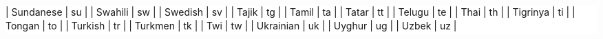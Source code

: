 | Sundanese         |                                                                                                                                                                    su                                                                                                                                                                    |
| Swahili           |                                                                                                                                                                    sw                                                                                                                                                                    |
| Swedish           |                                                                                                                                                                    sv                                                                                                                                                                    |
| Tajik             |                                                                                                                                                                    tg                                                                                                                                                                    |
| Tamil             |                                                                                                                                                                    ta                                                                                                                                                                    |
| Tatar             |                                                                                                                                                                    tt                                                                                                                                                                    |
| Telugu            |                                                                                                                                                                    te                                                                                                                                                                    |
| Thai              |                                                                                                                                                                    th                                                                                                                                                                    |
| Tigrinya          |                                                                                                                                                                    ti                                                                                                                                                                    |
| Tongan            |                                                                                                                                                                    to                                                                                                                                                                    |
| Turkish           |                                                                                                                                                                    tr                                                                                                                                                                    |
| Turkmen           |                                                                                                                                                                    tk                                                                                                                                                                    |
| Twi               |                                                                                                                                                                    tw                                                                                                                                                                    |
| Ukrainian         |                                                                                                                                                                    uk                                                                                                                                                                    |
| Uyghur            |                                                                                                                                                                    ug                                                                                                                                                                    |
| Uzbek             |                                                                                                                                                                    uz                                                                                                                                                                    |